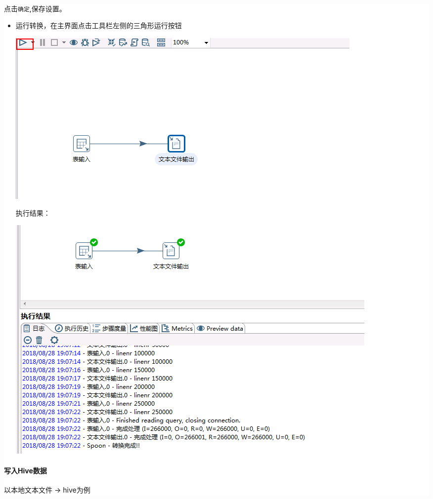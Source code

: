   点击`确定`,保存设置。

* 运行转换，在主界面点击工具栏左侧的三角形运行按钮

  ![](assets/Using_Kettle_8.0&8.1_with_FusionInsight_HD_C80SPC200/image14.png)

  执行结果：

  ![](assets/Using_Kettle_8.0&8.1_with_FusionInsight_HD_C80SPC200/image15.png)

#### 写入Hive数据

以本地文本文件 -> hive为例
